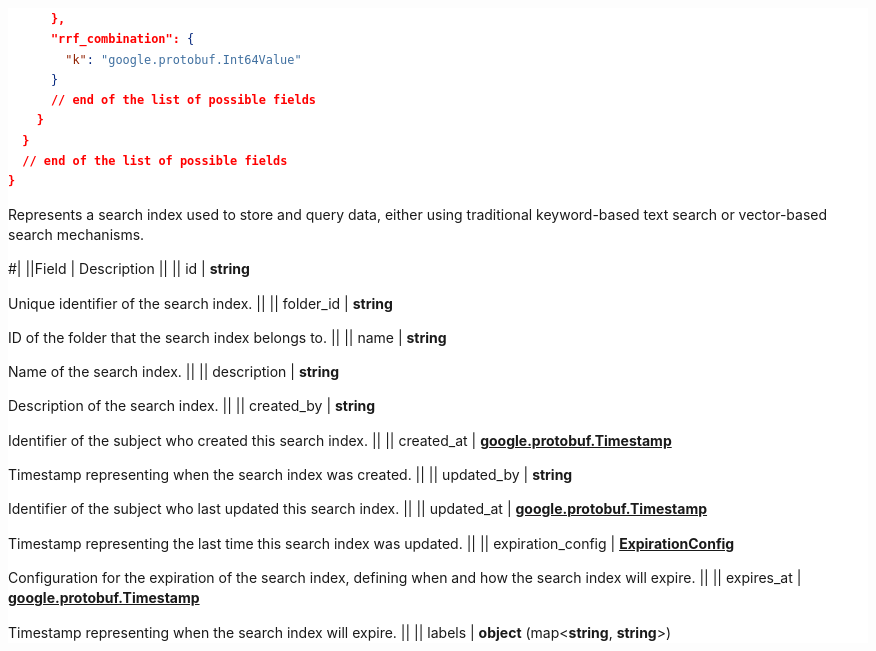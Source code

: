 ```json
      },
      "rrf_combination": {
        "k": "google.protobuf.Int64Value"
      }
      // end of the list of possible fields
    }
  }
  // end of the list of possible fields
}
```

Represents a search index used to store and query data, either using traditional keyword-based text search or vector-based search mechanisms.

#|
||Field | Description ||
|| id | **string**

Unique identifier of the search index. ||
|| folder_id | **string**

ID of the folder that the search index belongs to. ||
|| name | **string**

Name of the search index. ||
|| description | **string**

Description of the search index. ||
|| created_by | **string**

Identifier of the subject who created this search index. ||
|| created_at | **[google.protobuf.Timestamp](https://developers.google.com/protocol-buffers/docs/reference/google.protobuf#timestamp)**

Timestamp representing when the search index was created. ||
|| updated_by | **string**

Identifier of the subject who last updated this search index. ||
|| updated_at | **[google.protobuf.Timestamp](https://developers.google.com/protocol-buffers/docs/reference/google.protobuf#timestamp)**

Timestamp representing the last time this search index was updated. ||
|| expiration_config | **[ExpirationConfig](#yandex.cloud.ai.common.ExpirationConfig2)**

Configuration for the expiration of the search index, defining when and how the search index will expire. ||
|| expires_at | **[google.protobuf.Timestamp](https://developers.google.com/protocol-buffers/docs/reference/google.protobuf#timestamp)**

Timestamp representing when the search index will expire. ||
|| labels | **object** (map<**string**, **string**>)
